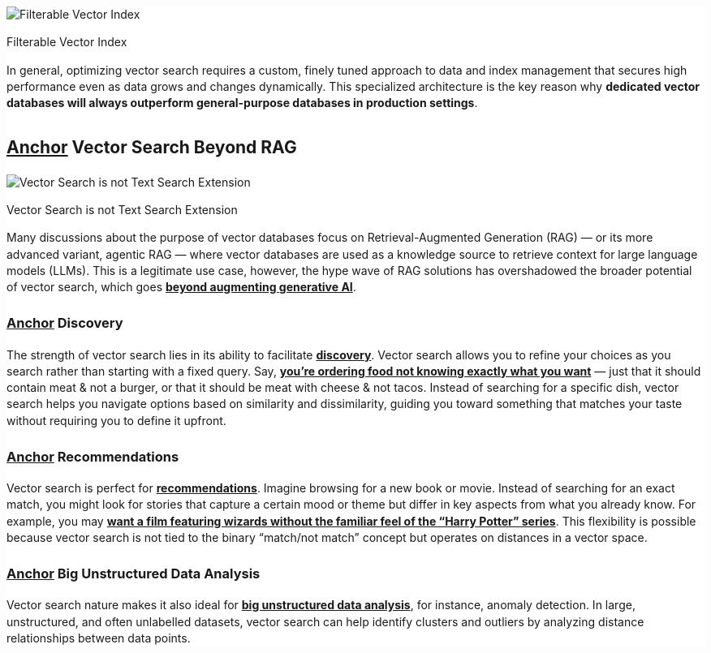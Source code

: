 ![Filterable Vector Index](https://qdrant.tech/articles_data/dedicated-vector-search/filterable-vector-index.png)

Filterable Vector Index

In general, optimizing vector search requires a custom, finely tuned approach to data and index management that secures high performance even as data grows and changes dynamically. This specialized architecture is the key reason why **dedicated vector databases will always outperform general-purpose databases in production settings**.

## [Anchor](https://qdrant.tech/articles/dedicated-vector-search/\#vector-search-beyond-rag) Vector Search Beyond RAG

![Vector Search is not Text Search Extension](https://qdrant.tech/articles_data/dedicated-vector-search/venn-diagram.png)

Vector Search is not Text Search Extension

Many discussions about the purpose of vector databases focus on Retrieval-Augmented Generation (RAG) — or its more advanced variant, agentic RAG — where vector databases are used as a knowledge source to retrieve context for large language models (LLMs). This is a legitimate use case, however, the hype wave of RAG solutions has overshadowed the broader potential of vector search, which goes [**beyond augmenting generative AI**](https://qdrant.tech/articles/vector-similarity-beyond-search/).

### [Anchor](https://qdrant.tech/articles/dedicated-vector-search/\#discovery) Discovery

The strength of vector search lies in its ability to facilitate [**discovery**](https://qdrant.tech/articles/discovery-search/). Vector search allows you to refine your choices as you search rather than starting with a fixed query. Say, [**you’re ordering food not knowing exactly what you want**](https://qdrant.tech/articles/food-discovery-demo/) — just that it should contain meat & not a burger, or that it should be meat with cheese & not tacos. Instead of searching for a specific dish, vector search helps you navigate options based on similarity and dissimilarity, guiding you toward something that matches your taste without requiring you to define it upfront.

### [Anchor](https://qdrant.tech/articles/dedicated-vector-search/\#recommendations) Recommendations

Vector search is perfect for [**recommendations**](https://qdrant.tech/documentation/concepts/explore/#recommendation-api). Imagine browsing for a new book or movie. Instead of searching for an exact match, you might look for stories that capture a certain mood or theme but differ in key aspects from what you already know. For example, you may [**want a film featuring wizards without the familiar feel of the “Harry Potter” series**](https://www.youtube.com/watch?v=O5mT8M7rqQQ). This flexibility is possible because vector search is not tied to the binary “match/not match” concept but operates on distances in a vector space.

### [Anchor](https://qdrant.tech/articles/dedicated-vector-search/\#big-unstructured-data-analysis) Big Unstructured Data Analysis

Vector search nature makes it also ideal for [**big unstructured data analysis**](https://www.youtube.com/watch?v=_BQTnXpuH-E), for instance, anomaly detection. In large, unstructured, and often unlabelled datasets, vector search can help identify clusters and outliers by analyzing distance relationships between data points.
